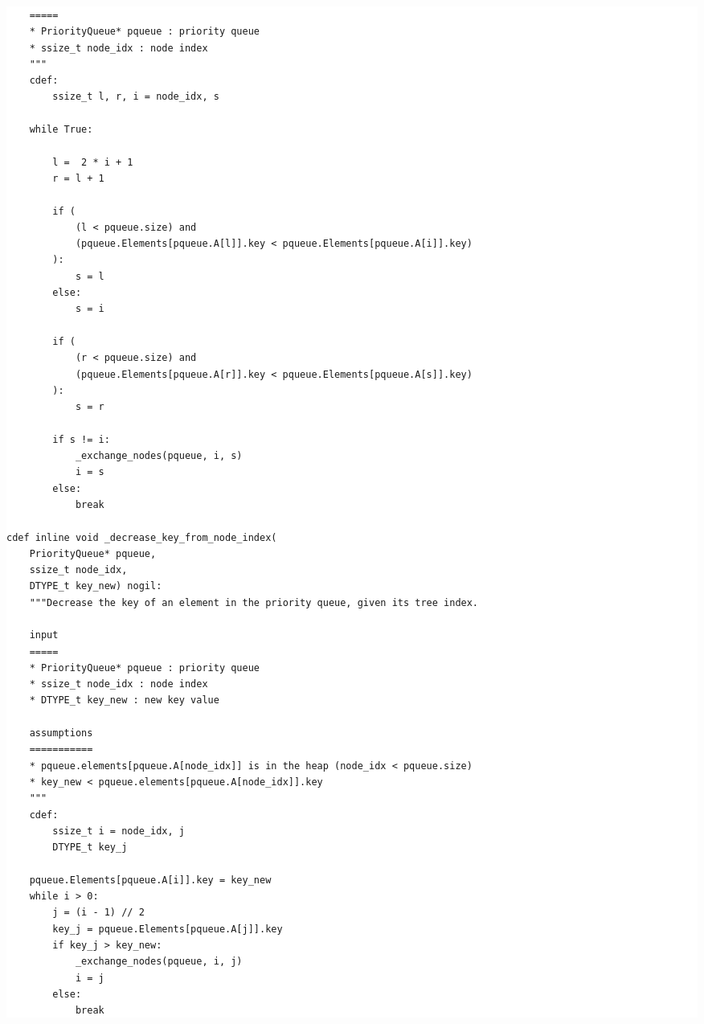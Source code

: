 ```cython
    =====
    * PriorityQueue* pqueue : priority queue
    * ssize_t node_idx : node index
    """
    cdef: 
        ssize_t l, r, i = node_idx, s

    while True:

        l =  2 * i + 1  
        r = l + 1
        
        if (
            (l < pqueue.size) and 
            (pqueue.Elements[pqueue.A[l]].key < pqueue.Elements[pqueue.A[i]].key)
        ):
            s = l
        else:
            s = i

        if (
            (r < pqueue.size) and 
            (pqueue.Elements[pqueue.A[r]].key < pqueue.Elements[pqueue.A[s]].key)
        ):
            s = r

        if s != i:
            _exchange_nodes(pqueue, i, s)
            i = s
        else:
            break
    
cdef inline void _decrease_key_from_node_index(
    PriorityQueue* pqueue,
    ssize_t node_idx, 
    DTYPE_t key_new) nogil:
    """Decrease the key of an element in the priority queue, given its tree index.

    input
    =====
    * PriorityQueue* pqueue : priority queue
    * ssize_t node_idx : node index
    * DTYPE_t key_new : new key value

    assumptions
    ===========
    * pqueue.elements[pqueue.A[node_idx]] is in the heap (node_idx < pqueue.size)
    * key_new < pqueue.elements[pqueue.A[node_idx]].key
    """
    cdef:
        ssize_t i = node_idx, j
        DTYPE_t key_j

    pqueue.Elements[pqueue.A[i]].key = key_new
    while i > 0: 
        j = (i - 1) // 2  
        key_j = pqueue.Elements[pqueue.A[j]].key
        if key_j > key_new:
            _exchange_nodes(pqueue, i, j)
            i = j
        else:
            break

```